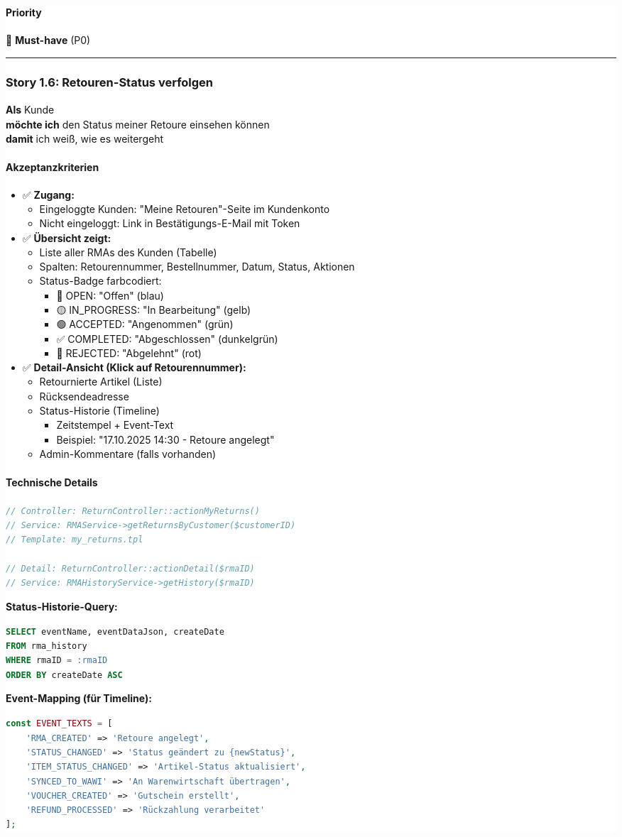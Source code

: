 #### Priority
🔴 **Must-have** (P0)

---

### Story 1.6: Retouren-Status verfolgen

**Als** Kunde  
**möchte ich** den Status meiner Retoure einsehen können  
**damit** ich weiß, wie es weitergeht

#### Akzeptanzkriterien

- ✅ **Zugang:**
  - Eingeloggte Kunden: "Meine Retouren"-Seite im Kundenkonto
  - Nicht eingeloggt: Link in Bestätigungs-E-Mail mit Token
- ✅ **Übersicht zeigt:**
  - Liste aller RMAs des Kunden (Tabelle)
  - Spalten: Retourennummer, Bestellnummer, Datum, Status, Aktionen
  - Status-Badge farbcodiert:
    - 🔵 OPEN: "Offen" (blau)
    - 🟡 IN_PROGRESS: "In Bearbeitung" (gelb)
    - 🟢 ACCEPTED: "Angenommen" (grün)
    - ✅ COMPLETED: "Abgeschlossen" (dunkelgrün)
    - 🔴 REJECTED: "Abgelehnt" (rot)
- ✅ **Detail-Ansicht (Klick auf Retourennummer):**
  - Retournierte Artikel (Liste)
  - Rücksendeadresse
  - Status-Historie (Timeline)
    - Zeitstempel + Event-Text
    - Beispiel: "17.10.2025 14:30 - Retoure angelegt"
  - Admin-Kommentare (falls vorhanden)

#### Technische Details

```php
// Controller: ReturnController::actionMyReturns()
// Service: RMAService->getReturnsByCustomer($customerID)
// Template: my_returns.tpl

// Detail: ReturnController::actionDetail($rmaID)
// Service: RMAHistoryService->getHistory($rmaID)
```

**Status-Historie-Query:**
```sql
SELECT eventName, eventDataJson, createDate
FROM rma_history
WHERE rmaID = :rmaID
ORDER BY createDate ASC
```

**Event-Mapping (für Timeline):**
```php
const EVENT_TEXTS = [
    'RMA_CREATED' => 'Retoure angelegt',
    'STATUS_CHANGED' => 'Status geändert zu {newStatus}',
    'ITEM_STATUS_CHANGED' => 'Artikel-Status aktualisiert',
    'SYNCED_TO_WAWI' => 'An Warenwirtschaft übertragen',
    'VOUCHER_CREATED' => 'Gutschein erstellt',
    'REFUND_PROCESSED' => 'Rückzahlung verarbeitet'
];
```
